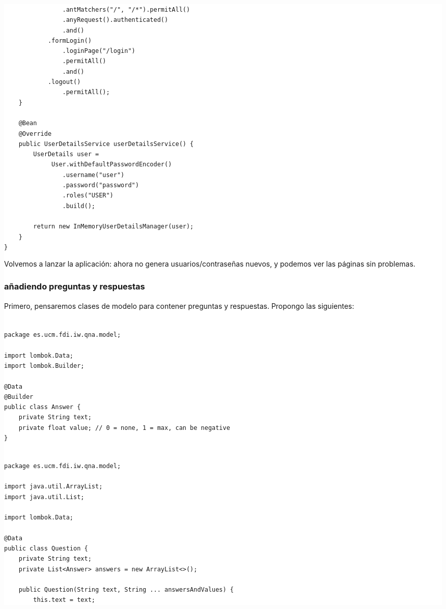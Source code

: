 ~~~{.java}
				.antMatchers("/", "/*").permitAll()
				.anyRequest().authenticated()
				.and()
			.formLogin()
				.loginPage("/login")
				.permitAll()
				.and()
			.logout()
				.permitAll();
	}

	@Bean
	@Override
	public UserDetailsService userDetailsService() {
		UserDetails user =
			 User.withDefaultPasswordEncoder()
				.username("user")
				.password("password")
				.roles("USER")
				.build();

		return new InMemoryUserDetailsManager(user);
	}
}
~~~

Volvemos a lanzar la aplicación: ahora no genera usuarios/contraseñas nuevos, y podemos ver las páginas sin problemas.

### añadiendo preguntas y respuestas

Primero, pensaremos clases de modelo para contener preguntas y respuestas. Propongo las siguientes:

~~~{.java}

package es.ucm.fdi.iw.qna.model;

import lombok.Data;
import lombok.Builder;

@Data
@Builder
public class Answer {
    private String text;
    private float value; // 0 = none, 1 = max, can be negative
}

~~~

~~~{.java}

package es.ucm.fdi.iw.qna.model;

import java.util.ArrayList;
import java.util.List;

import lombok.Data;

@Data
public class Question {
    private String text;
    private List<Answer> answers = new ArrayList<>();

    public Question(String text, String ... answersAndValues) {
        this.text = text;
~~~